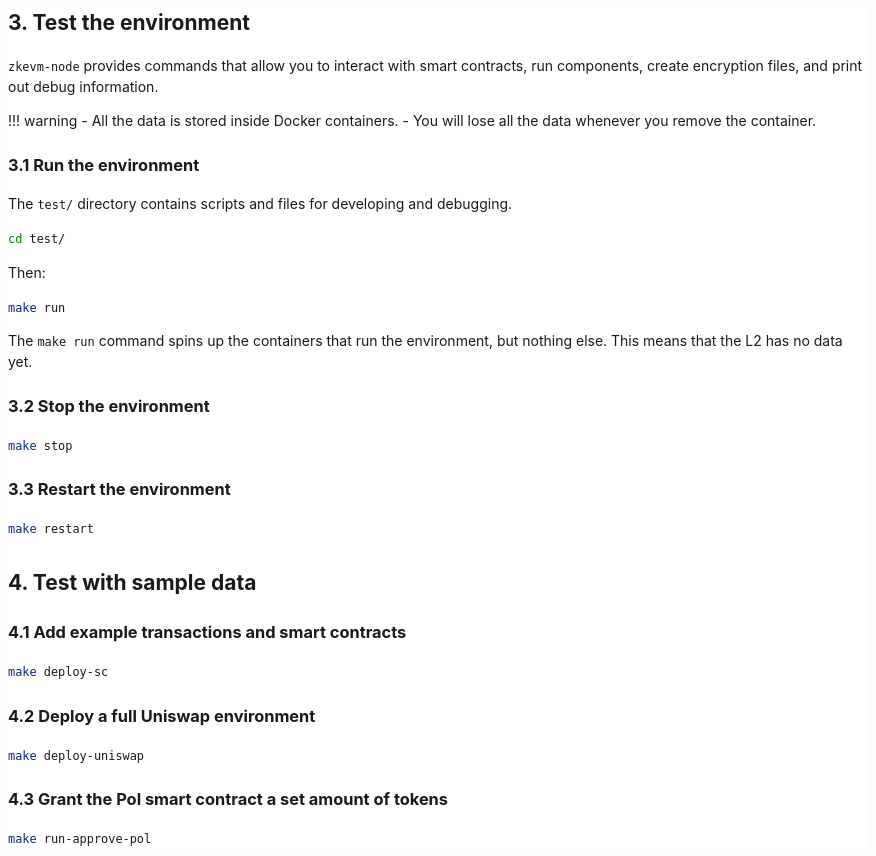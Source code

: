 ## 3. Test the environment

`zkevm-node` provides commands that allow you to interact with smart contracts, run components, create encryption files, and print out debug information.

!!! warning
    - All the data is stored inside Docker containers. 
    - You will lose all the data whenever you remove the container.

### 3.1 Run the environment

The `test/` directory contains scripts and files for developing and debugging.

```bash
cd test/
```

Then:

```bash
make run
```

The `make run` command spins up the containers that run the environment, but nothing else. This means that the L2 has no data yet.

### 3.2 Stop the environment

```bash
make stop
```

### 3.3 Restart the environment

```bash
make restart
```

## 4. Test with sample data

### 4.1 Add example transactions and smart contracts

```bash
make deploy-sc
```

### 4.2 Deploy a full Uniswap environment

```bash
make deploy-uniswap
```

### 4.3 Grant the Pol smart contract a set amount of tokens

```bash
make run-approve-pol
```

